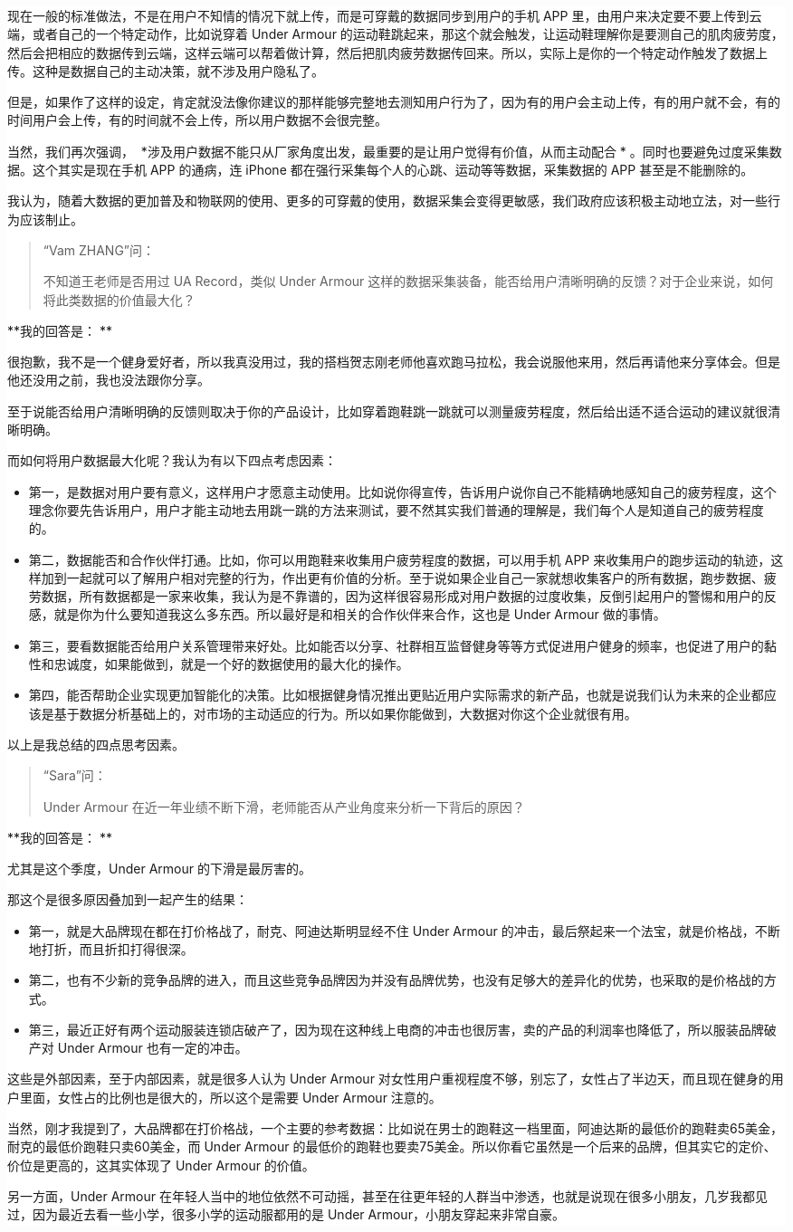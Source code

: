 现在一般的标准做法，不是在用户不知情的情况下就上传，而是可穿戴的数据同步到用户的手机 APP 里，由用户来决定要不要上传到云端，或者自己的一个特定动作，比如说穿着 Under Armour 的运动鞋跳起来，那这个就会触发，让运动鞋理解你是要测自己的肌肉疲劳度，然后会把相应的数据传到云端，这样云端可以帮着做计算，然后把肌肉疲劳数据传回来。所以，实际上是你的一个特定动作触发了数据上传。这种是数据自己的主动决策，就不涉及用户隐私了。

但是，如果作了这样的设定，肯定就没法像你建议的那样能够完整地去测知用户行为了，因为有的用户会主动上传，有的用户就不会，有的时间用户会上传，有的时间就不会上传，所以用户数据不会很完整。

当然，我们再次强调，  *涉及用户数据不能只从厂家角度出发，最重要的是让用户觉得有价值，从而主动配合 * 。同时也要避免过度采集数据。这个其实是现在手机 APP 的通病，连 iPhone 都在强行采集每个人的心跳、运动等等数据，采集数据的 APP 甚至是不能删除的。

我认为，随着大数据的更加普及和物联网的使用、更多的可穿戴的使用，数据采集会变得更敏感，我们政府应该积极主动地立法，对一些行为应该制止。

> “Vam ZHANG”问：
> 
> 不知道王老师是否用过 UA Record，类似 Under Armour 这样的数据采集装备，能否给用户清晰明确的反馈？对于企业来说，如何将此类数据的价值最大化？

 **我的回答是： **

很抱歉，我不是一个健身爱好者，所以我真没用过，我的搭档贺志刚老师他喜欢跑马拉松，我会说服他来用，然后再请他来分享体会。但是他还没用之前，我也没法跟你分享。

至于说能否给用户清晰明确的反馈则取决于你的产品设计，比如穿着跑鞋跳一跳就可以测量疲劳程度，然后给出适不适合运动的建议就很清晰明确。

而如何将用户数据最大化呢？我认为有以下四点考虑因素：

* 第一，是数据对用户要有意义，这样用户才愿意主动使用。比如说你得宣传，告诉用户说你自己不能精确地感知自己的疲劳程度，这个理念你要先告诉用户，用户才能主动地去用跳一跳的方法来测试，要不然其实我们普通的理解是，我们每个人是知道自己的疲劳程度的。

* 第二，数据能否和合作伙伴打通。比如，你可以用跑鞋来收集用户疲劳程度的数据，可以用手机 APP 来收集用户的跑步运动的轨迹，这样加到一起就可以了解用户相对完整的行为，作出更有价值的分析。至于说如果企业自己一家就想收集客户的所有数据，跑步数据、疲劳数据，所有数据都是一家来收集，我认为是不靠谱的，因为这样很容易形成对用户数据的过度收集，反倒引起用户的警惕和用户的反感，就是你为什么要知道我这么多东西。所以最好是和相关的合作伙伴来合作，这也是 Under Armour 做的事情。

* 第三，要看数据能否给用户关系管理带来好处。比如能否以分享、社群相互监督健身等等方式促进用户健身的频率，也促进了用户的黏性和忠诚度，如果能做到，就是一个好的数据使用的最大化的操作。

* 第四，能否帮助企业实现更加智能化的决策。比如根据健身情况推出更贴近用户实际需求的新产品，也就是说我们认为未来的企业都应该是基于数据分析基础上的，对市场的主动适应的行为。所以如果你能做到，大数据对你这个企业就很有用。

以上是我总结的四点思考因素。

> “Sara”问：
> 
> Under Armour 在近一年业绩不断下滑，老师能否从产业角度来分析一下背后的原因？

 **我的回答是： **

尤其是这个季度，Under Armour 的下滑是最厉害的。

那这个是很多原因叠加到一起产生的结果：

* 第一，就是大品牌现在都在打价格战了，耐克、阿迪达斯明显经不住 Under Armour 的冲击，最后祭起来一个法宝，就是价格战，不断地打折，而且折扣打得很深。

* 第二，也有不少新的竞争品牌的进入，而且这些竞争品牌因为并没有品牌优势，也没有足够大的差异化的优势，也采取的是价格战的方式。

* 第三，最近正好有两个运动服装连锁店破产了，因为现在这种线上电商的冲击也很厉害，卖的产品的利润率也降低了，所以服装品牌破产对 Under Armour 也有一定的冲击。

这些是外部因素，至于内部因素，就是很多人认为 Under Armour 对女性用户重视程度不够，别忘了，女性占了半边天，而且现在健身的用户里面，女性占的比例也是很大的，所以这个是需要 Under Armour 注意的。

当然，刚才我提到了，大品牌都在打价格战，一个主要的参考数据：比如说在男士的跑鞋这一档里面，阿迪达斯的最低价的跑鞋卖65美金，耐克的最低价跑鞋只卖60美金，而 Under Armour 的最低价的跑鞋也要卖75美金。所以你看它虽然是一个后来的品牌，但其实它的定价、价位是更高的，这其实体现了 Under Armour 的价值。

另一方面，Under Armour 在年轻人当中的地位依然不可动摇，甚至在往更年轻的人群当中渗透，也就是说现在很多小朋友，几岁我都见过，因为最近去看一些小学，很多小学的运动服都用的是 Under Armour，小朋友穿起来非常自豪。
